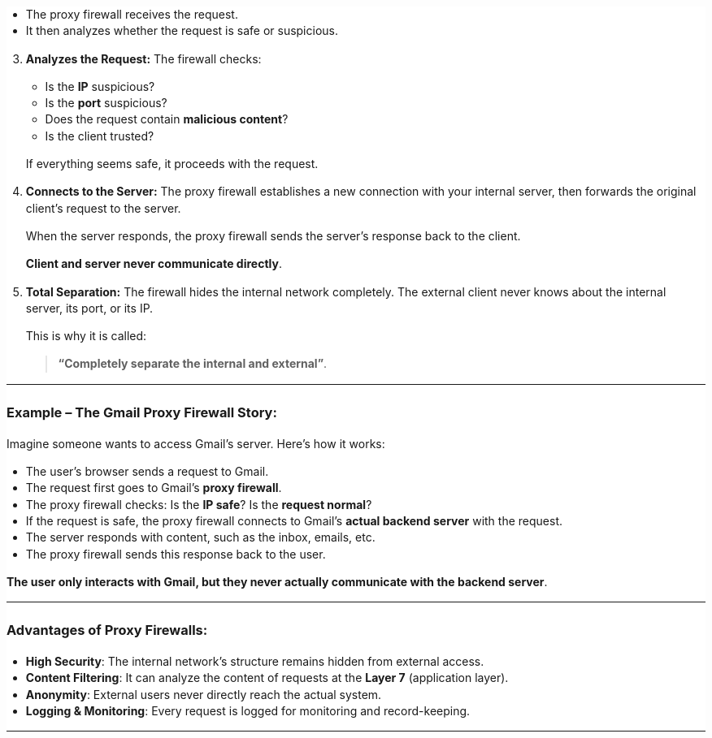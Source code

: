    - The proxy firewall receives the request.
   - It then analyzes whether the request is safe or suspicious.

3. **Analyzes the Request:**
   The firewall checks:
   - Is the **IP** suspicious?
   - Is the **port** suspicious?
   - Does the request contain **malicious content**?
   - Is the client trusted?

   If everything seems safe, it proceeds with the request.

4. **Connects to the Server:**
   The proxy firewall establishes a new connection with your internal server, then forwards the original client’s request to the server.

   When the server responds, the proxy firewall sends the server’s response back to the client. 

   **Client and server never communicate directly**.

5. **Total Separation:**
   The firewall hides the internal network completely. The external client never knows about the internal server, its port, or its IP. 

   This is why it is called:

   > **“Completely separate the internal and external”**.

---

### Example – The Gmail Proxy Firewall Story:

Imagine someone wants to access Gmail’s server. Here’s how it works:

- The user’s browser sends a request to Gmail.
- The request first goes to Gmail’s **proxy firewall**.
- The proxy firewall checks: Is the **IP safe**? Is the **request normal**?
- If the request is safe, the proxy firewall connects to Gmail’s **actual backend server** with the request.
- The server responds with content, such as the inbox, emails, etc.
- The proxy firewall sends this response back to the user.

**The user only interacts with Gmail, but they never actually communicate with the backend server**.

---

### Advantages of Proxy Firewalls:

- **High Security**: The internal network’s structure remains hidden from external access.
- **Content Filtering**: It can analyze the content of requests at the **Layer 7** (application layer).
- **Anonymity**: External users never directly reach the actual system.
- **Logging & Monitoring**: Every request is logged for monitoring and record-keeping.

---
